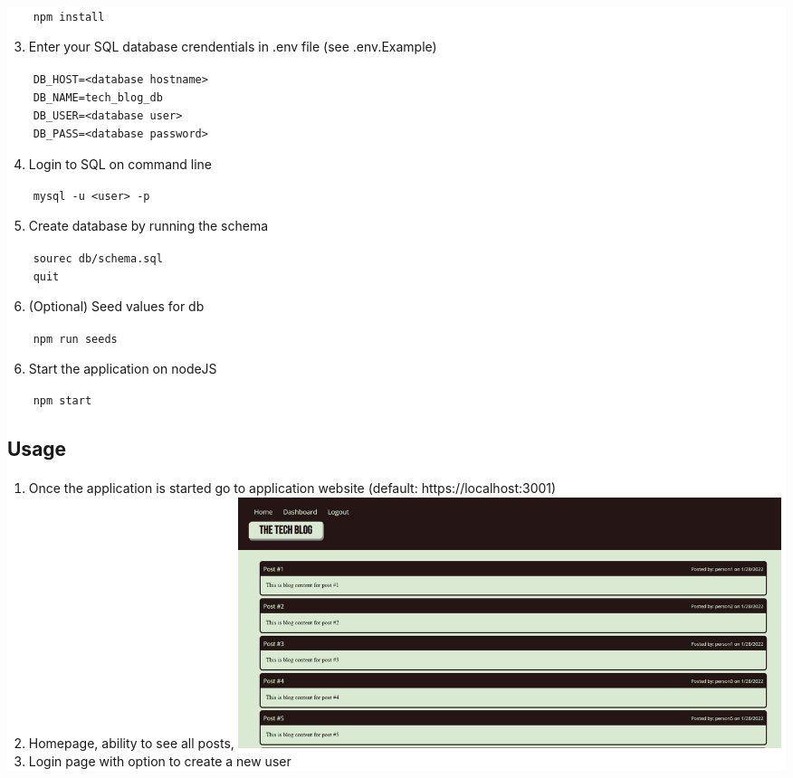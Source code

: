 ```
    npm install
```

3. Enter your SQL database crendentials in .env file (see .env.Example)

```
    DB_HOST=<database hostname>
    DB_NAME=tech_blog_db
    DB_USER=<database user>
    DB_PASS=<database password>
```

4. Login to SQL on command line

```
    mysql -u <user> -p
```

5. Create database by running the schema

```
    sourec db/schema.sql
    quit
```

6. (Optional) Seed values for db

```
    npm run seeds
```

6. Start the application on nodeJS

```
    npm start
```

## Usage

1. Once the application is started go to application website (default: https://localhost:3001)
2. Homepage, ability to see all posts,
   <img src="./images/step2.png" width="600">  
3. Login page with option to create a new user   